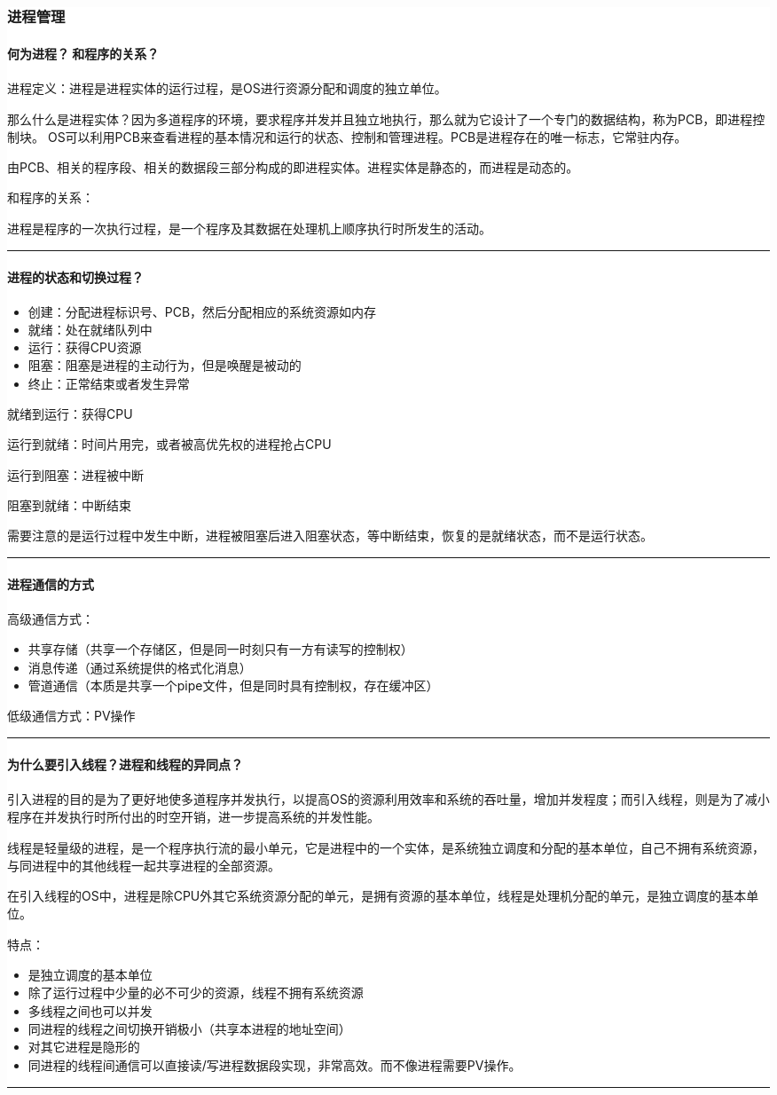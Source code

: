 
### 进程管理

#### 何为进程？ 和程序的关系？

进程定义：进程是进程实体的运行过程，是OS进行资源分配和调度的独立单位。

那么什么是进程实体？因为多道程序的环境，要求程序并发并且独立地执行，那么就为它设计了一个专门的数据结构，称为PCB，即进程控制块。
OS可以利用PCB来查看进程的基本情况和运行的状态、控制和管理进程。PCB是进程存在的唯一标志，它常驻内存。

由PCB、相关的程序段、相关的数据段三部分构成的即进程实体。进程实体是静态的，而进程是动态的。

和程序的关系：

进程是程序的一次执行过程，是一个程序及其数据在处理机上顺序执行时所发生的活动。

---

#### 进程的状态和切换过程？
* 创建：分配进程标识号、PCB，然后分配相应的系统资源如内存
* 就绪：处在就绪队列中
* 运行：获得CPU资源
* 阻塞：阻塞是进程的主动行为，但是唤醒是被动的
* 终止：正常结束或者发生异常

就绪到运行：获得CPU

运行到就绪：时间片用完，或者被高优先权的进程抢占CPU

运行到阻塞：进程被中断

阻塞到就绪：中断结束

需要注意的是运行过程中发生中断，进程被阻塞后进入阻塞状态，等中断结束，恢复的是就绪状态，而不是运行状态。

---

#### 进程通信的方式

高级通信方式：
 * 共享存储（共享一个存储区，但是同一时刻只有一方有读写的控制权）
 * 消息传递（通过系统提供的格式化消息）
 * 管道通信（本质是共享一个pipe文件，但是同时具有控制权，存在缓冲区）

低级通信方式：PV操作
 
 ---
 
#### 为什么要引入线程？进程和线程的异同点？
 
引入进程的目的是为了更好地使多道程序并发执行，以提高OS的资源利用效率和系统的吞吐量，增加并发程度；而引入线程，则是为了减小程序在并发执行时所付出的时空开销，进一步提高系统的并发性能。

线程是轻量级的进程，是一个程序执行流的最小单元，它是进程中的一个实体，是系统独立调度和分配的基本单位，自己不拥有系统资源，与同进程中的其他线程一起共享进程的全部资源。

在引入线程的OS中，进程是除CPU外其它系统资源分配的单元，是拥有资源的基本单位，线程是处理机分配的单元，是独立调度的基本单位。

特点：

* 是独立调度的基本单位
* 除了运行过程中少量的必不可少的资源，线程不拥有系统资源
* 多线程之间也可以并发
* 同进程的线程之间切换开销极小（共享本进程的地址空间）
* 对其它进程是隐形的
* 同进程的线程间通信可以直接读/写进程数据段实现，非常高效。而不像进程需要PV操作。

---